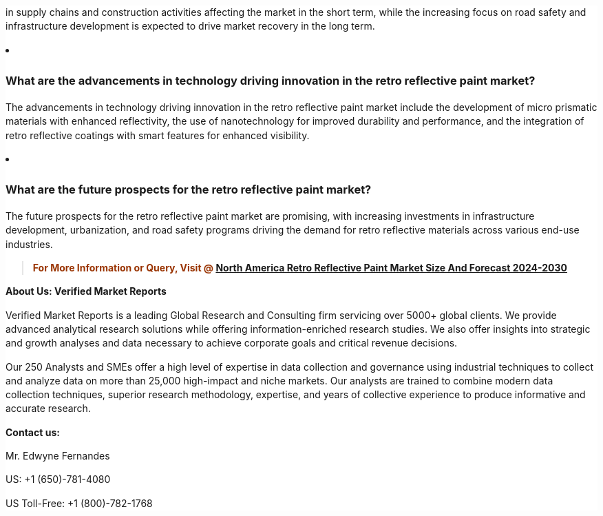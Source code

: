 in supply chains and construction activities affecting the market in the short term, while the increasing focus on road safety and infrastructure development is expected to drive market recovery in the long term.</p> </li> <li> <h3>What are the advancements in technology driving innovation in the retro reflective paint market?</div><div></h3> <p>The advancements in technology driving innovation in the retro reflective paint market include the development of micro prismatic materials with enhanced reflectivity, the use of nanotechnology for improved durability and performance, and the integration of retro reflective coatings with smart features for enhanced visibility.</p> </li> <li> <h3>What are the future prospects for the retro reflective paint market?</div><div></h3> <p>The future prospects for the retro reflective paint market are promising, with increasing investments in infrastructure development, urbanization, and road safety programs driving the demand for retro reflective materials across various end-use industries.</p> </li></ul></p><blockquote><p><span style="color: #993300;"><strong>For More Information or Query, Visit @ <a href="https://www.verifiedmarketreports.com/product/retro-reflective-paint-market/">North America Retro Reflective Paint Market Size And Forecast 2024-2030</a></strong></span></p></blockquote><p><strong>About Us: Verified Market Reports</strong></p><p>Verified Market Reports is a leading Global Research and Consulting firm servicing over 5000+ global clients. We provide advanced analytical research solutions while offering information-enriched research studies. We also offer insights into strategic and growth analyses and data necessary to achieve corporate goals and critical revenue decisions.</p><p>Our 250 Analysts and SMEs offer a high level of expertise in data collection and governance using industrial techniques to collect and analyze data on more than 25,000 high-impact and niche markets. Our analysts are trained to combine modern data collection techniques, superior research methodology, expertise, and years of collective experience to produce informative and accurate research.</p><p><strong>Contact us:</strong></p><p>Mr. Edwyne Fernandes</p><p>US: +1 (650)-781-4080</p><p>US Toll-Free: +1 (800)-782-1768</p>
